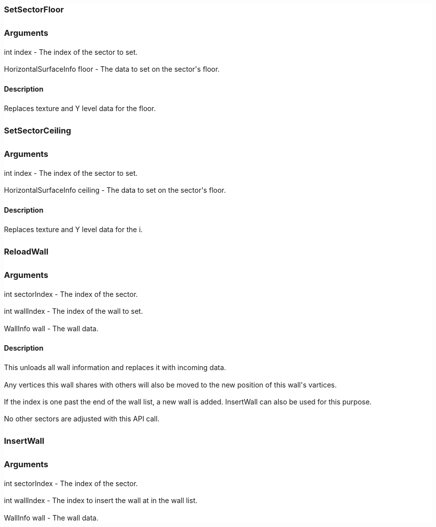 ### SetSectorFloor

### Arguments

int index - The index of the sector to set.

HorizontalSurfaceInfo floor - The data to set on the sector's floor.

#### Description

Replaces texture and Y level data for the floor.

### SetSectorCeiling

### Arguments

int index - The index of the sector to set.

HorizontalSurfaceInfo ceiling - The data to set on the sector's floor.

#### Description

Replaces texture and Y level data for the i.

### ReloadWall

### Arguments

int sectorIndex - The index of the sector.

int wallIndex - The index of the wall to set.

WallInfo wall - The wall data.

#### Description

This unloads all wall information and replaces it with incoming data.

Any vertices this wall shares with others will also be moved to the new position of this wall's vartices.

If the index is one past the end of the wall list, a new wall is added. InsertWall can also be used for this purpose.

No other sectors are adjusted with this API call.

### InsertWall

### Arguments

int sectorIndex - The index of the sector.

int wallIndex - The index to insert the wall at in the wall list.

WallInfo wall - The wall data.
